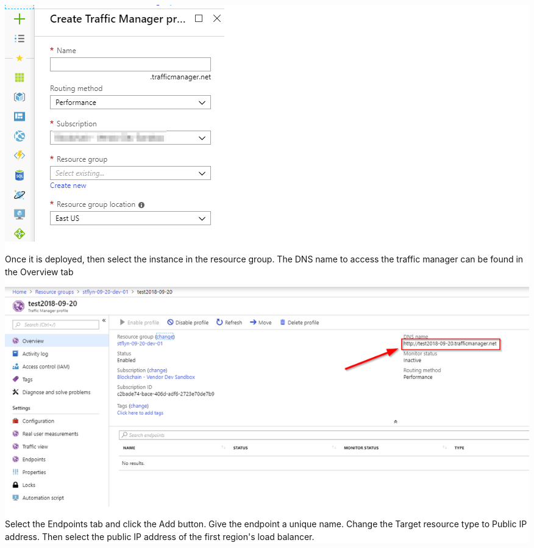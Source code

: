 ![create traffic manager](./media/ethereum-poa-deployment/traffic-manager-create.png)

Once it is deployed, then select the instance in the resource group. The
DNS name to access the traffic manager can be found in the Overview tab

![Locate traffic manager DNS](./media/ethereum-poa-deployment/traffic-manager-dns.png)

Select the Endpoints tab and click the Add button. Give the endpoint a unique name. Change the
Target resource type to Public IP address. Then select the public IP
address of the first region\'s load balancer.
